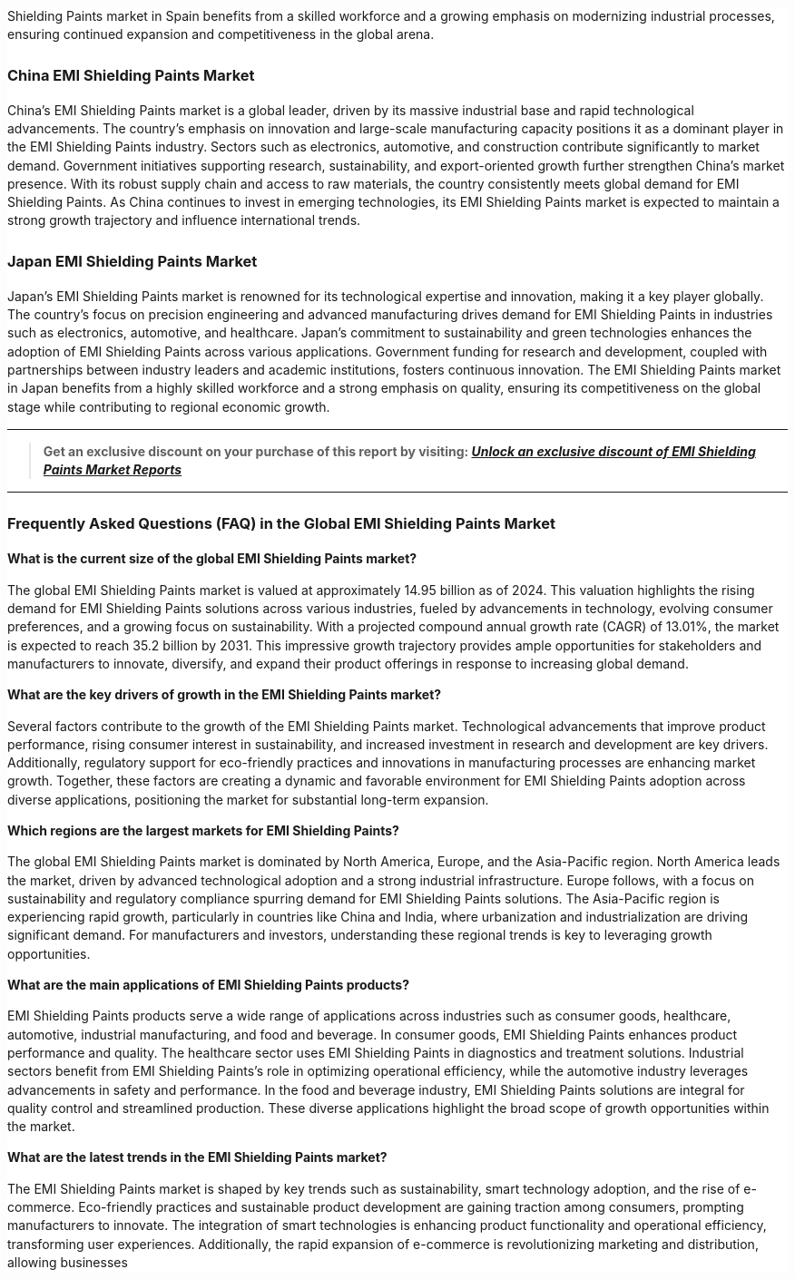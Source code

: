 Shielding Paints market in Spain benefits from a skilled workforce and a growing emphasis on modernizing industrial processes, ensuring continued expansion and competitiveness in the global arena.</p><h3>China EMI Shielding Paints Market</h3><p>China&rsquo;s EMI Shielding Paints market is a global leader, driven by its massive industrial base and rapid technological advancements. The country&rsquo;s emphasis on innovation and large-scale manufacturing capacity positions it as a dominant player in the EMI Shielding Paints industry. Sectors such as electronics, automotive, and construction contribute significantly to market demand. Government initiatives supporting research, sustainability, and export-oriented growth further strengthen China&rsquo;s market presence. With its robust supply chain and access to raw materials, the country consistently meets global demand for EMI Shielding Paints. As China continues to invest in emerging technologies, its EMI Shielding Paints market is expected to maintain a strong growth trajectory and influence international trends.</p><h3>Japan EMI Shielding Paints Market</h3><p>Japan&rsquo;s EMI Shielding Paints market is renowned for its technological expertise and innovation, making it a key player globally. The country&rsquo;s focus on precision engineering and advanced manufacturing drives demand for EMI Shielding Paints in industries such as electronics, automotive, and healthcare. Japan&rsquo;s commitment to sustainability and green technologies enhances the adoption of EMI Shielding Paints across various applications. Government funding for research and development, coupled with partnerships between industry leaders and academic institutions, fosters continuous innovation. The EMI Shielding Paints market in Japan benefits from a highly skilled workforce and a strong emphasis on quality, ensuring its competitiveness on the global stage while contributing to regional economic growth.</p><hr /><blockquote><p><strong>Get an exclusive discount on your purchase of this report by visiting: <em><a href="://marketresearchpulse.com/ask-for-discount/46807?utm_source=Github&amp;utm_medium=020">Unlock an exclusive discount of EMI Shielding Paints Market Reports</a></em>&nbsp;</strong></p></blockquote><hr /><h3>Frequently Asked Questions (FAQ) in the Global EMI Shielding Paints Market</h3><p><strong>What is the current size of the global EMI Shielding Paints market?</strong></p><p>The global EMI Shielding Paints market is valued at approximately 14.95 billion as of 2024. This valuation highlights the rising demand for EMI Shielding Paints solutions across various industries, fueled by advancements in technology, evolving consumer preferences, and a growing focus on sustainability. With a projected compound annual growth rate (CAGR) of 13.01%, the market is expected to reach 35.2 billion by 2031. This impressive growth trajectory provides ample opportunities for stakeholders and manufacturers to innovate, diversify, and expand their product offerings in response to increasing global demand.</p><p><strong>What are the key drivers of growth in the EMI Shielding Paints market?</strong></p><p>Several factors contribute to the growth of the EMI Shielding Paints market. Technological advancements that improve product performance, rising consumer interest in sustainability, and increased investment in research and development are key drivers. Additionally, regulatory support for eco-friendly practices and innovations in manufacturing processes are enhancing market growth. Together, these factors are creating a dynamic and favorable environment for EMI Shielding Paints adoption across diverse applications, positioning the market for substantial long-term expansion.</p><p><strong>Which regions are the largest markets for EMI Shielding Paints?</strong></p><p>The global EMI Shielding Paints market is dominated by North America, Europe, and the Asia-Pacific region. North America leads the market, driven by advanced technological adoption and a strong industrial infrastructure. Europe follows, with a focus on sustainability and regulatory compliance spurring demand for EMI Shielding Paints solutions. The Asia-Pacific region is experiencing rapid growth, particularly in countries like China and India, where urbanization and industrialization are driving significant demand. For manufacturers and investors, understanding these regional trends is key to leveraging growth opportunities.</p><p><strong>What are the main applications of EMI Shielding Paints products?</strong></p><p>EMI Shielding Paints products serve a wide range of applications across industries such as consumer goods, healthcare, automotive, industrial manufacturing, and food and beverage. In consumer goods, EMI Shielding Paints enhances product performance and quality. The healthcare sector uses EMI Shielding Paints in diagnostics and treatment solutions. Industrial sectors benefit from EMI Shielding Paints&rsquo;s role in optimizing operational efficiency, while the automotive industry leverages advancements in safety and performance. In the food and beverage industry, EMI Shielding Paints solutions are integral for quality control and streamlined production. These diverse applications highlight the broad scope of growth opportunities within the market.</p><p><strong>What are the latest trends in the EMI Shielding Paints market?</strong></p><p>The EMI Shielding Paints market is shaped by key trends such as sustainability, smart technology adoption, and the rise of e-commerce. Eco-friendly practices and sustainable product development are gaining traction among consumers, prompting manufacturers to innovate. The integration of smart technologies is enhancing product functionality and operational efficiency, transforming user experiences. Additionally, the rapid expansion of e-commerce is revolutionizing marketing and distribution, allowing businesses